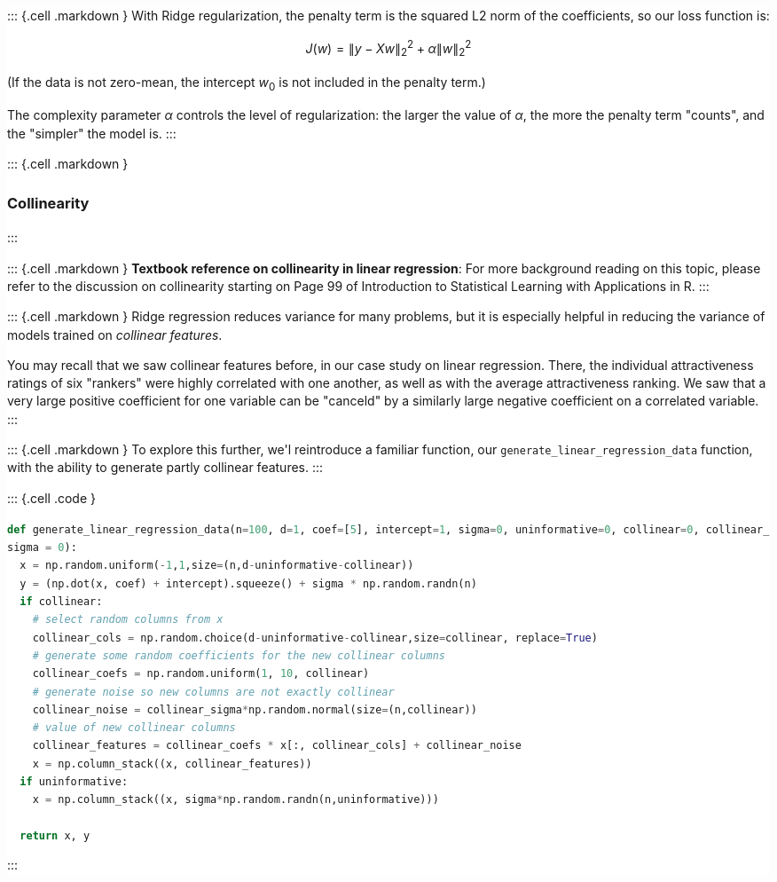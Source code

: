 ::: {.cell .markdown }
With Ridge regularization, the penalty term is the squared L2 norm of
the coefficients, so our loss function is:

$$J(w) = \|y - X w\|^2_2 + \alpha \|w\|^2_2$$

(If the data is not zero-mean, the intercept $w_0$ is not included in
the penalty term.)

The complexity parameter $\alpha$ controls the level of regularization:
the larger the value of $\alpha$, the more the penalty term "counts",
and the "simpler" the model is.
:::

::: {.cell .markdown }
### Collinearity
:::

::: {.cell .markdown }
**Textbook reference on collinearity in linear regression**: For more
background reading on this topic, please refer to the discussion on
collinearity starting on Page 99 of Introduction to Statistical Learning
with Applications in R.
:::

::: {.cell .markdown }
Ridge regression reduces variance for many problems, but it is
especially helpful in reducing the variance of models trained on
*collinear features*.

You may recall that we saw collinear features before, in our case study
on linear regression. There, the individual attractiveness ratings of
six "rankers" were highly correlated with one another, as well as with
the average attractiveness ranking. We saw that a very large positive
coefficient for one variable can be "canceld" by a similarly large
negative coefficient on a correlated variable.
:::

::: {.cell .markdown }
To explore this further, we'l reintroduce a familiar function, our
`generate_linear_regression_data` function, with the ability to generate
partly collinear features.
:::

::: {.cell .code }
```python
def generate_linear_regression_data(n=100, d=1, coef=[5], intercept=1, sigma=0, uninformative=0, collinear=0, collinear_sigma = 0):
  x = np.random.uniform(-1,1,size=(n,d-uninformative-collinear))
  y = (np.dot(x, coef) + intercept).squeeze() + sigma * np.random.randn(n)
  if collinear:
    # select random columns from x
    collinear_cols = np.random.choice(d-uninformative-collinear,size=collinear, replace=True)
    # generate some random coefficients for the new collinear columns
    collinear_coefs = np.random.uniform(1, 10, collinear)
    # generate noise so new columns are not exactly collinear
    collinear_noise = collinear_sigma*np.random.normal(size=(n,collinear))
    # value of new collinear columns
    collinear_features = collinear_coefs * x[:, collinear_cols] + collinear_noise
    x = np.column_stack((x, collinear_features))
  if uninformative:
    x = np.column_stack((x, sigma*np.random.randn(n,uninformative)))

  return x, y
```
:::
